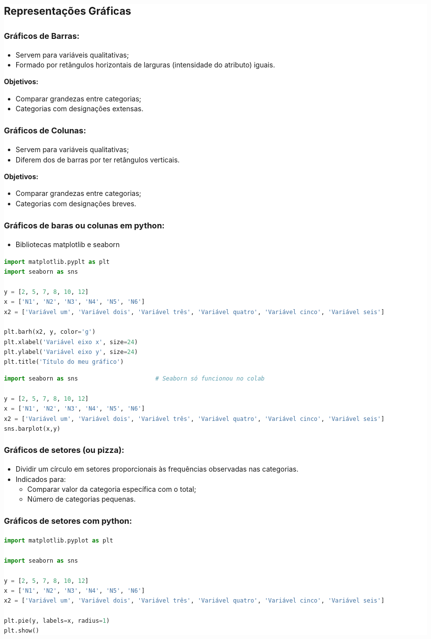 ## Representações Gráficas
### Gráficos de Barras:
- Servem para variáveis qualitativas;
- Formado por retângulos horizontais de larguras (intensidade do atributo) iguais.

**Objetivos:**
   - Comparar grandezas entre categorias;
   - Categorias com designações extensas.

### Gráficos de Colunas:
- Servem para variáveis qualitativas;
- Diferem dos de barras por ter retângulos verticais.

**Objetivos:**
   - Comparar grandezas entre categorias;
   - Categorias com designações breves.

### Gráficos de baras ou colunas em python:
- Bibliotecas matplotlib e seaborn

```py
import matplotlib.pyplt as plt
import seaborn as sns

y = [2, 5, 7, 8, 10, 12]
x = ['N1', 'N2', 'N3', 'N4', 'N5', 'N6']
x2 = ['Variável um', 'Variável dois', 'Variável três', 'Variável quatro', 'Variável cinco', 'Variável seis']

plt.barh(x2, y, color='g')
plt.xlabel('Variável eixo x', size=24)
plt.ylabel('Variável eixo y', size=24)
plt.title('Título do meu gráfico')
```
```py
import seaborn as sns                      # Seaborn só funcionou no colab

y = [2, 5, 7, 8, 10, 12]
x = ['N1', 'N2', 'N3', 'N4', 'N5', 'N6']
x2 = ['Variável um', 'Variável dois', 'Variável três', 'Variável quatro', 'Variável cinco', 'Variável seis']
sns.barplot(x,y)
```
### Gráficos de setores (ou pizza):
- Dividir um círculo em setores proporcionais às frequências observadas nas categorias.
- Indicados para:
  - Comparar valor da categoria específica com o total;
  - Número de categorias pequenas.

### Gráficos de setores com python:
```py
import matplotlib.pyplot as plt

import seaborn as sns

y = [2, 5, 7, 8, 10, 12]
x = ['N1', 'N2', 'N3', 'N4', 'N5', 'N6']
x2 = ['Variável um', 'Variável dois', 'Variável três', 'Variável quatro', 'Variável cinco', 'Variável seis']

plt.pie(y, labels=x, radius=1)
plt.show()
```